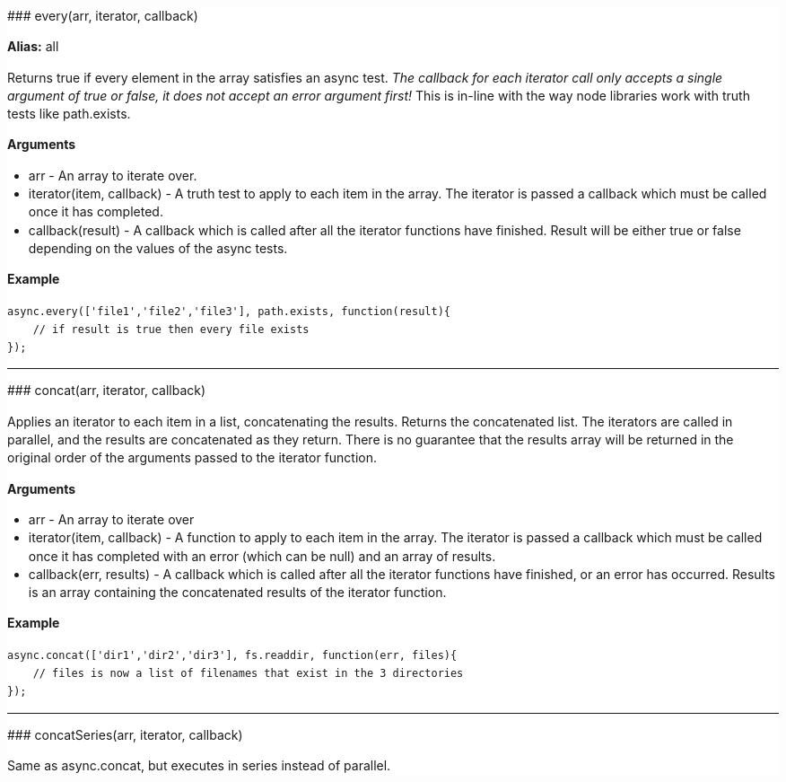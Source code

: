 <a name="every" />
### every(arr, iterator, callback)

**Alias:** all

Returns true if every element in the array satisfies an async test. _The callback for each iterator call only accepts a single argument of true or false, it does not accept an error argument first!_ This is in-line with the way node libraries work with truth tests like path.exists.

**Arguments**

- arr - An array to iterate over.
- iterator(item, callback) - A truth test to apply to each item in the array. The iterator is passed a callback which must be called once it has completed.
- callback(result) - A callback which is called after all the iterator functions have finished. Result will be either true or false depending on the values of the async tests.

**Example**

    async.every(['file1','file2','file3'], path.exists, function(result){
        // if result is true then every file exists
    });

---

<a name="concat" />
### concat(arr, iterator, callback)

Applies an iterator to each item in a list, concatenating the results. Returns the concatenated list. The iterators are called in parallel, and the results are concatenated as they return. There is no guarantee that the results array will be returned in the original order of the arguments passed to the iterator function.

**Arguments**

- arr - An array to iterate over
- iterator(item, callback) - A function to apply to each item in the array. The iterator is passed a callback which must be called once it has completed with an error (which can be null) and an array of results.
- callback(err, results) - A callback which is called after all the iterator functions have finished, or an error has occurred. Results is an array containing the concatenated results of the iterator function.

**Example**

    async.concat(['dir1','dir2','dir3'], fs.readdir, function(err, files){
        // files is now a list of filenames that exist in the 3 directories
    });

---

<a name="concatSeries" />
### concatSeries(arr, iterator, callback)

Same as async.concat, but executes in series instead of parallel.
